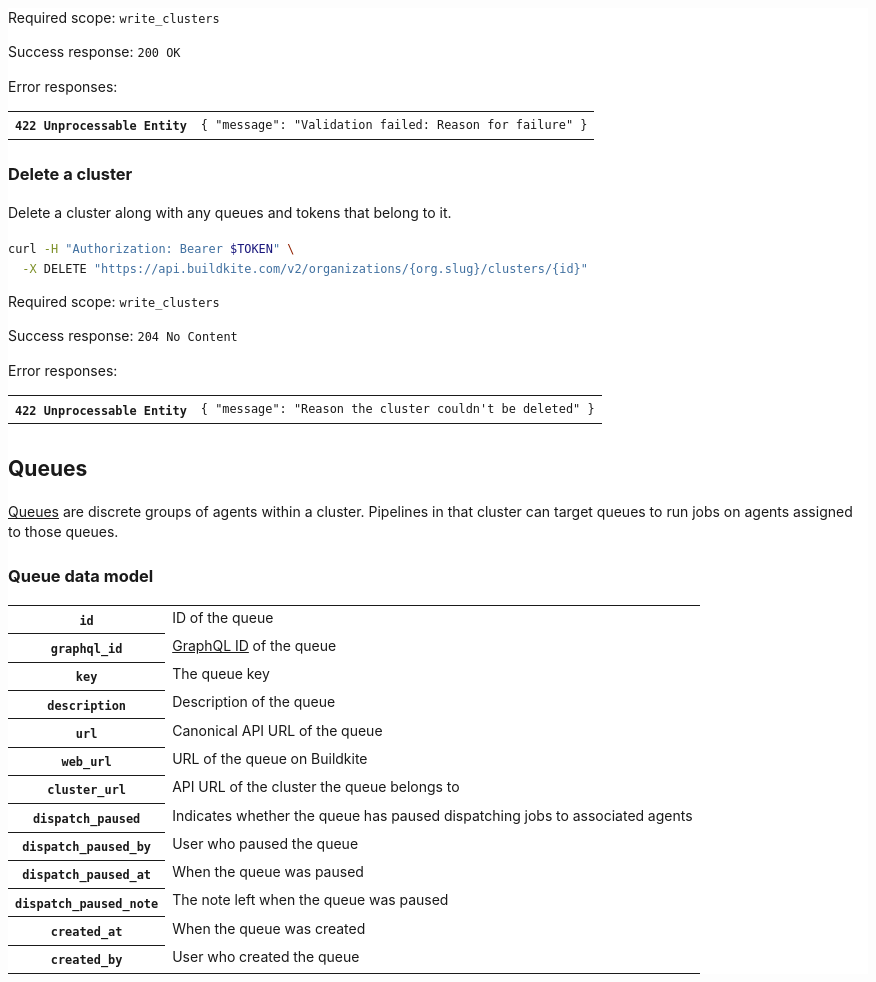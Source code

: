 </table>

Required scope: `write_clusters`

Success response: `200 OK`

Error responses:

<table class="responsive-table">
<tbody>
  <tr><th><code>422 Unprocessable Entity</code></th><td><code>{ "message": "Validation failed: Reason for failure" }</code></td></tr>
</tbody>
</table>

### Delete a cluster

Delete a cluster along with any queues and tokens that belong to it.

```bash
curl -H "Authorization: Bearer $TOKEN" \
  -X DELETE "https://api.buildkite.com/v2/organizations/{org.slug}/clusters/{id}"
```

Required scope: `write_clusters`

Success response: `204 No Content`

Error responses:

<table class="responsive-table">
<tbody>
  <tr><th><code>422 Unprocessable Entity</code></th><td><code>{ "message": "Reason the cluster couldn't be deleted" }</code></td></tr>
</tbody>
</table>

## Queues

[Queues](/docs/pipelines/clusters/manage-queues) are discrete groups of agents within a cluster. Pipelines in that cluster can target queues to run jobs on agents assigned to those queues.

### Queue data model

<table class="responsive-table">
  <tbody>
    <tr><th><code>id</code></th><td>ID of the queue</td></tr>
    <tr><th><code>graphql_id</code></th><td><a href="/docs/apis/graphql-api#graphql-ids">GraphQL ID</a> of the queue</td></tr>
    <tr><th><code>key</code></th><td>The queue key</td></tr>
    <tr><th><code>description</code></th><td>Description of the queue</td></tr>
    <tr><th><code>url</code></th><td>Canonical API URL of the queue</td></tr>
    <tr><th><code>web_url</code></th><td>URL of the queue on Buildkite</td></tr>
    <tr><th><code>cluster_url</code></th><td>API URL of the cluster the queue belongs to</td></tr>
    <tr><th><code>dispatch_paused</code></th><td>Indicates whether the queue has paused dispatching jobs to associated agents</td></tr>
    <tr><th><code>dispatch_paused_by</code></th><td>User who paused the queue</td></tr>
    <tr><th><code>dispatch_paused_at</code></th><td>When the queue was paused</td></tr>
    <tr><th><code>dispatch_paused_note</code></th><td>The note left when the queue was paused</td></tr>
    <tr><th><code>created_at</code></th><td>When the queue was created</td></tr>
    <tr><th><code>created_by</code></th><td>User who created the queue</td></tr>
  </tbody>
</table>
